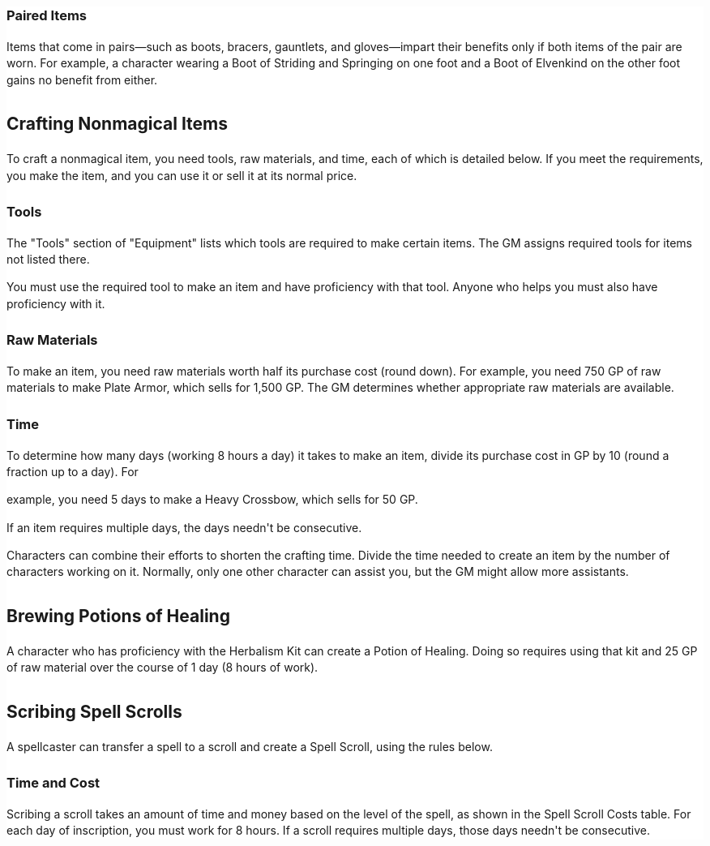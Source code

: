 ### Paired Items

Items that come in pairs—such as boots, bracers, gauntlets, and gloves—impart their benefits only if both items of the pair are worn. For example, a character wearing a Boot of Striding and Springing on one foot and a Boot of Elvenkind on the other foot gains no benefit from either.

## Crafting Nonmagical Items

To craft a nonmagical item, you need tools, raw materials, and time, each of which is detailed below. If you meet the requirements, you make the item, and you can use it or sell it at its normal price.

### Tools

The "Tools" section of "Equipment" lists which tools are required to make certain items. The GM assigns required tools for items not listed there.

You must use the required tool to make an item and have proficiency with that tool. Anyone who helps you must also have proficiency with it.

### Raw Materials

To make an item, you need raw materials worth half its purchase cost (round down). For example, you need 750 GP of raw materials to make Plate Armor, which sells for 1,500 GP. The GM determines whether appropriate raw materials are available.

### Time

To determine how many days (working 8 hours a day) it takes to make an item, divide its purchase cost in GP by 10 (round a fraction up to a day). For

example, you need 5 days to make a Heavy Crossbow, which sells for 50 GP.

If an item requires multiple days, the days needn't be consecutive.

Characters can combine their efforts to shorten the crafting time. Divide the time needed to create an item by the number of characters working on it. Normally, only one other character can assist you, but the GM might allow more assistants.

## Brewing Potions of Healing

A character who has proficiency with the Herbalism Kit can create a Potion of Healing. Doing so requires using that kit and 25 GP of raw material over the course of 1 day (8 hours of work).

## Scribing Spell Scrolls

A spellcaster can transfer a spell to a scroll and create a Spell Scroll, using the rules below.

### Time and Cost

Scribing a scroll takes an amount of time and money based on the level of the spell, as shown in the Spell Scroll Costs table. For each day of inscription, you must work for 8 hours. If a scroll requires multiple days, those days needn't be consecutive.
